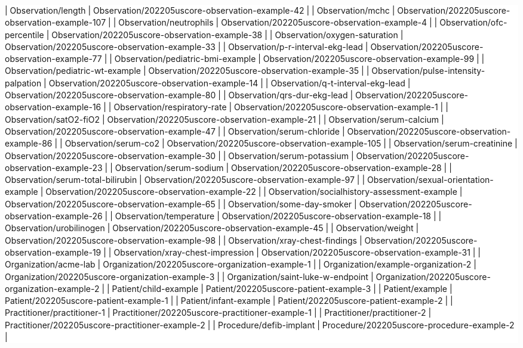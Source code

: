 | Observation/length | Observation/202205uscore-observation-example-42 |
| Observation/mchc | Observation/202205uscore-observation-example-107 |
| Observation/neutrophils | Observation/202205uscore-observation-example-4 |
| Observation/ofc-percentile | Observation/202205uscore-observation-example-38 |
| Observation/oxygen-saturation | Observation/202205uscore-observation-example-33 |
| Observation/p-r-interval-ekg-lead | Observation/202205uscore-observation-example-77 |
| Observation/pediatric-bmi-example | Observation/202205uscore-observation-example-99 |
| Observation/pediatric-wt-example | Observation/202205uscore-observation-example-35 |
| Observation/pulse-intensity-palpation | Observation/202205uscore-observation-example-14 |
| Observation/q-t-interval-ekg-lead | Observation/202205uscore-observation-example-80 |
| Observation/qrs-dur-ekg-lead | Observation/202205uscore-observation-example-16 |
| Observation/respiratory-rate | Observation/202205uscore-observation-example-1 |
| Observation/satO2-fiO2 | Observation/202205uscore-observation-example-21 |
| Observation/serum-calcium | Observation/202205uscore-observation-example-47 |
| Observation/serum-chloride | Observation/202205uscore-observation-example-86 |
| Observation/serum-co2 | Observation/202205uscore-observation-example-105 |
| Observation/serum-creatinine | Observation/202205uscore-observation-example-30 |
| Observation/serum-potassium | Observation/202205uscore-observation-example-23 |
| Observation/serum-sodium | Observation/202205uscore-observation-example-28 |
| Observation/serum-total-bilirubin | Observation/202205uscore-observation-example-97 |
| Observation/sexual-orientation-example | Observation/202205uscore-observation-example-22 |
| Observation/socialhistory-assessment-example | Observation/202205uscore-observation-example-65 |
| Observation/some-day-smoker | Observation/202205uscore-observation-example-26 |
| Observation/temperature | Observation/202205uscore-observation-example-18 |
| Observation/urobilinogen | Observation/202205uscore-observation-example-45 |
| Observation/weight | Observation/202205uscore-observation-example-98 |
| Observation/xray-chest-findings | Observation/202205uscore-observation-example-19 |
| Observation/xray-chest-impression | Observation/202205uscore-observation-example-31 |
| Organization/acme-lab | Organization/202205uscore-organization-example-1 |
| Organization/example-organization-2 | Organization/202205uscore-organization-example-3 |
| Organization/saint-luke-w-endpoint | Organization/202205uscore-organization-example-2 |
| Patient/child-example | Patient/202205uscore-patient-example-3 |
| Patient/example | Patient/202205uscore-patient-example-1 |
| Patient/infant-example | Patient/202205uscore-patient-example-2 |
| Practitioner/practitioner-1 | Practitioner/202205uscore-practitioner-example-1 |
| Practitioner/practitioner-2 | Practitioner/202205uscore-practitioner-example-2 |
| Procedure/defib-implant | Procedure/202205uscore-procedure-example-2 |